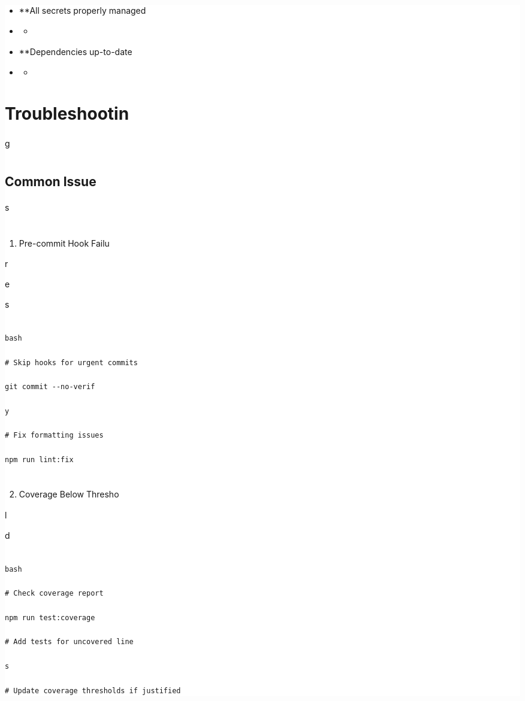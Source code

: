- **All secrets properly managed

* *

- **Dependencies up-to-date

* *

#

# Troubleshootin

g

#

## Common Issue

s

#

###

 1. Pre-commit Hook Failu

r

e

s

```

bash

# Skip hooks for urgent commits

git commit --no-verif

y

# Fix formatting issues

npm run lint:fix

```

#

###

 2. Coverage Below Thresho

l

d

```

bash

# Check coverage report

npm run test:coverage

# Add tests for uncovered line

s

# Update coverage thresholds if justified
```